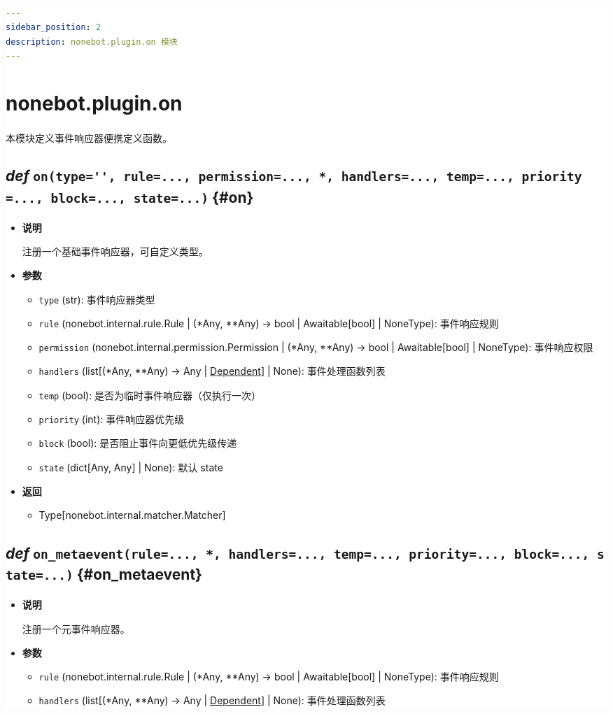 ```yaml
---
sidebar_position: 2
description: nonebot.plugin.on 模块
---
```


# nonebot.plugin.on

本模块定义事件响应器便携定义函数。

## _def_ `on(type='', rule=..., permission=..., *, handlers=..., temp=..., priority=..., block=..., state=...)` {#on}

- **说明**

  注册一个基础事件响应器，可自定义类型。

- **参数**

  - `type` (str): 事件响应器类型

  - `rule` (nonebot.internal.rule.Rule | (\*Any, \*\*Any) -> bool | Awaitable[bool] | NoneType): 事件响应规则

  - `permission` (nonebot.internal.permission.Permission | (\*Any, \*\*Any) -> bool | Awaitable[bool] | NoneType): 事件响应权限

  - `handlers` (list[(\*Any, \*\*Any) -> Any | [Dependent](../dependencies/index.md#Dependent)] | None): 事件处理函数列表

  - `temp` (bool): 是否为临时事件响应器（仅执行一次）

  - `priority` (int): 事件响应器优先级

  - `block` (bool): 是否阻止事件向更低优先级传递

  - `state` (dict[Any, Any] | None): 默认 state

- **返回**

  - Type[nonebot.internal.matcher.Matcher]

## _def_ `on_metaevent(rule=..., *, handlers=..., temp=..., priority=..., block=..., state=...)` {#on_metaevent}

- **说明**

  注册一个元事件响应器。

- **参数**

  - `rule` (nonebot.internal.rule.Rule | (\*Any, \*\*Any) -> bool | Awaitable[bool] | NoneType): 事件响应规则

  - `handlers` (list[(\*Any, \*\*Any) -> Any | [Dependent](../dependencies/index.md#Dependent)] | None): 事件处理函数列表
